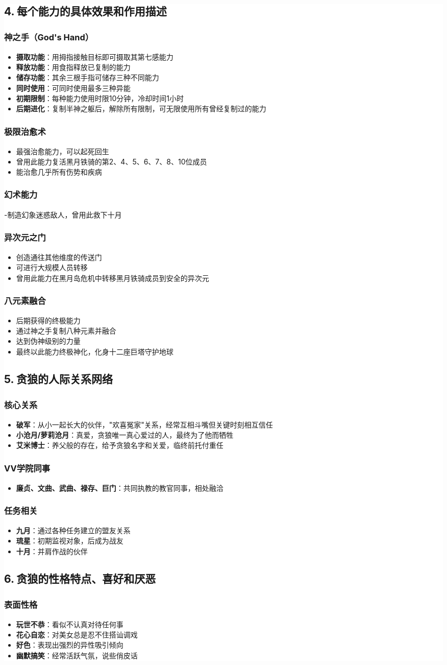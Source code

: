 ## 4. 每个能力的具体效果和作用描述

### 神之手（God's Hand）
- **摄取功能**：用拇指接触目标即可摄取其第七感能力
- **释放功能**：用食指释放已复制的能力
- **储存功能**：其余三根手指可储存三种不同能力
- **同时使用**：可同时使用最多三种异能
- **初期限制**：每种能力使用时限10分钟，冷却时间1小时
- **后期进化**：复制半神之躯后，解除所有限制，可无限使用所有曾经复制过的能力

### 极限治愈术
- 最强治愈能力，可以起死回生
- 曾用此能力复活黑月铁骑的第2、4、5、6、7、8、10位成员
- 能治愈几乎所有伤势和疾病

### 幻术能力
-制造幻象迷惑敌人，曾用此救下十月

### 异次元之门
- 创造通往其他维度的传送门
- 可进行大规模人员转移
- 曾用此能力在黑月岛危机中转移黑月铁骑成员到安全的异次元

### 八元素融合
- 后期获得的终极能力
- 通过神之手复制八种元素并融合
- 达到伪神级别的力量
- 最终以此能力终极神化，化身十二座巨塔守护地球

## 5. 贪狼的人际关系网络

### 核心关系
- **破军**：从小一起长大的伙伴，"欢喜冤家"关系，经常互相斗嘴但关键时刻相互信任
- **小沧月/萝莉沧月**：真爱，贪狼唯一真心爱过的人，最终为了他而牺牲
- **艾米博士**：养父般的存在，给予贪狼名字和关爱，临终前托付重任

### VV学院同事
- **廉贞、文曲、武曲、禄存、巨门**：共同执教的教官同事，相处融洽

### 任务相关
- **九月**：通过各种任务建立的盟友关系
- **琉星**：初期监视对象，后成为战友
- **十月**：并肩作战的伙伴

## 6. 贪狼的性格特点、喜好和厌恶

### 表面性格
- **玩世不恭**：看似不认真对待任何事
- **花心自恋**：对美女总是忍不住搭讪调戏
- **好色**：表现出强烈的异性吸引倾向
- **幽默搞笑**：经常活跃气氛，说些俏皮话
